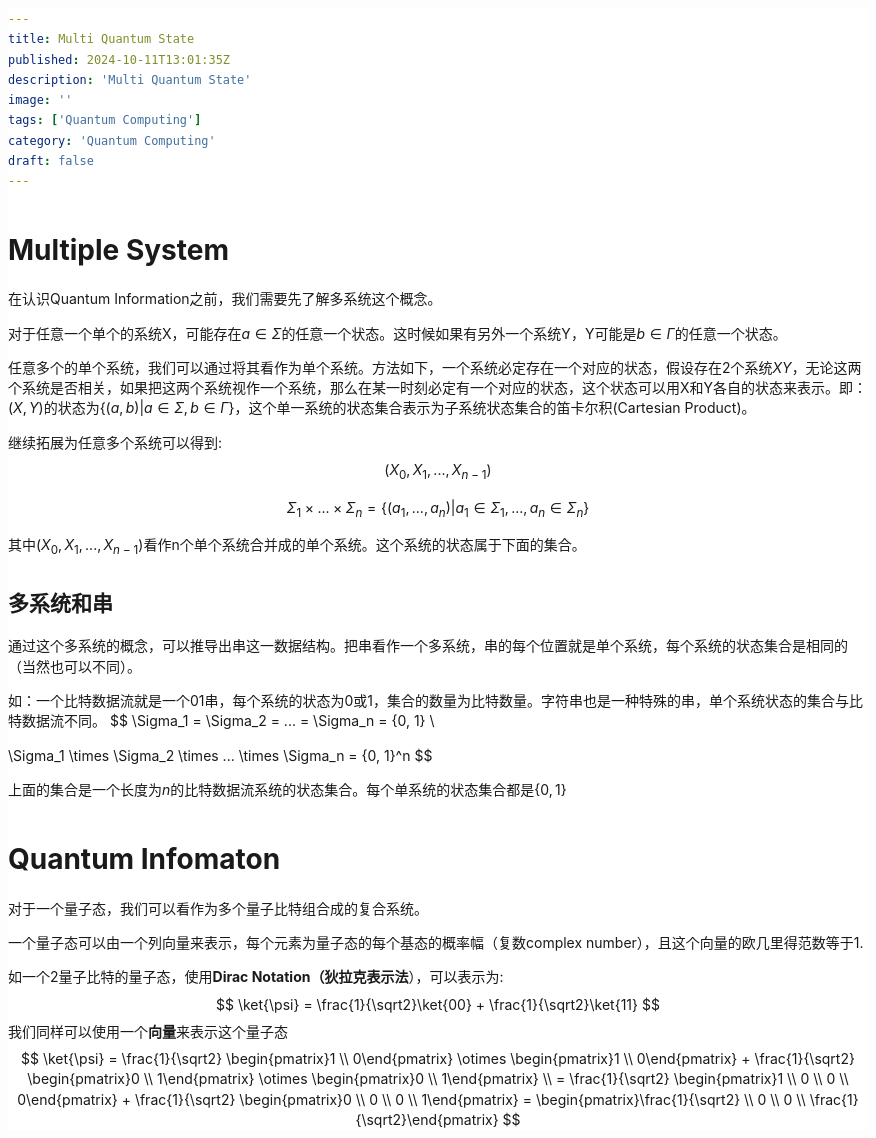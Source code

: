 ```yaml
---
title: Multi Quantum State
published: 2024-10-11T13:01:35Z
description: 'Multi Quantum State'
image: ''
tags: ['Quantum Computing']
category: 'Quantum Computing'
draft: false
---
```


# Multiple System

在认识Quantum Information之前，我们需要先了解多系统这个概念。

对于任意一个单个的系统X，可能存在$a \in \Sigma$的任意一个状态。这时候如果有另外一个系统Y，Y可能是$b \in \Gamma$的任意一个状态。

任意多个的单个系统，我们可以通过将其看作为单个系统。方法如下，一个系统必定存在一个对应的状态，假设存在2个系统$XY$，无论这两个系统是否相关，如果把这两个系统视作一个系统，那么在某一时刻必定有一个对应的状态，这个状态可以用X和Y各自的状态来表示。即：$(X, Y)$的状态为$\{(a, b) | a \in \Sigma, b \in \Gamma\}$，这个单一系统的状态集合表示为子系统状态集合的笛卡尔积(Cartesian Product)。

继续拓展为任意多个系统可以得到:
$$
(X_0, X_1, ..., X_{n-1})
$$

$$
\Sigma_1 \times ... \times \Sigma_n = \{(a_1, ..., a_n) | a_1\in\Sigma_1, ..., a_n\in\Sigma_n\}
$$

其中$(X_0, X_1, ..., X_{n-1})$看作n个单个系统合并成的单个系统。这个系统的状态属于下面的集合。

## 多系统和串

通过这个多系统的概念，可以推导出串这一数据结构。把串看作一个多系统，串的每个位置就是单个系统，每个系统的状态集合是相同的（当然也可以不同）。

如：一个比特数据流就是一个01串，每个系统的状态为0或1，集合的数量为比特数量。字符串也是一种特殊的串，单个系统状态的集合与比特数据流不同。
$$
\Sigma_1 = \Sigma_2 = ... = \Sigma_n = \{0, 1\} \\

\Sigma_1 \times \Sigma_2 \times ... \times \Sigma_n = \{0, 1\}^n
$$

上面的集合是一个长度为$n$的比特数据流系统的状态集合。每个单系统的状态集合都是$\{0, 1\}$

# Quantum Infomaton

对于一个量子态，我们可以看作为多个量子比特组合成的复合系统。

一个量子态可以由一个列向量来表示，每个元素为量子态的每个基态的概率幅（复数complex number），且这个向量的欧几里得范数等于1.

如一个2量子比特的量子态，使用**Dirac Notation（狄拉克表示法**），可以表示为:
$$
\ket{\psi} = \frac{1}{\sqrt2}\ket{00} + \frac{1}{\sqrt2}\ket{11}
$$
我们同样可以使用一个**向量**来表示这个量子态
$$
\ket{\psi} = 
    \frac{1}{\sqrt2} \begin{pmatrix}1 \\ 0\end{pmatrix} \otimes \begin{pmatrix}1 \\ 0\end{pmatrix} + \frac{1}{\sqrt2} \begin{pmatrix}0 \\ 1\end{pmatrix} \otimes \begin{pmatrix}0 \\ 1\end{pmatrix} \\
    = \frac{1}{\sqrt2} \begin{pmatrix}1 \\ 0 \\ 0 \\ 0\end{pmatrix} + \frac{1}{\sqrt2} \begin{pmatrix}0 \\ 0 \\ 0 \\ 1\end{pmatrix}
    = \begin{pmatrix}\frac{1}{\sqrt2} \\ 0 \\ 0 \\ \frac{1}{\sqrt2}\end{pmatrix}
$$
